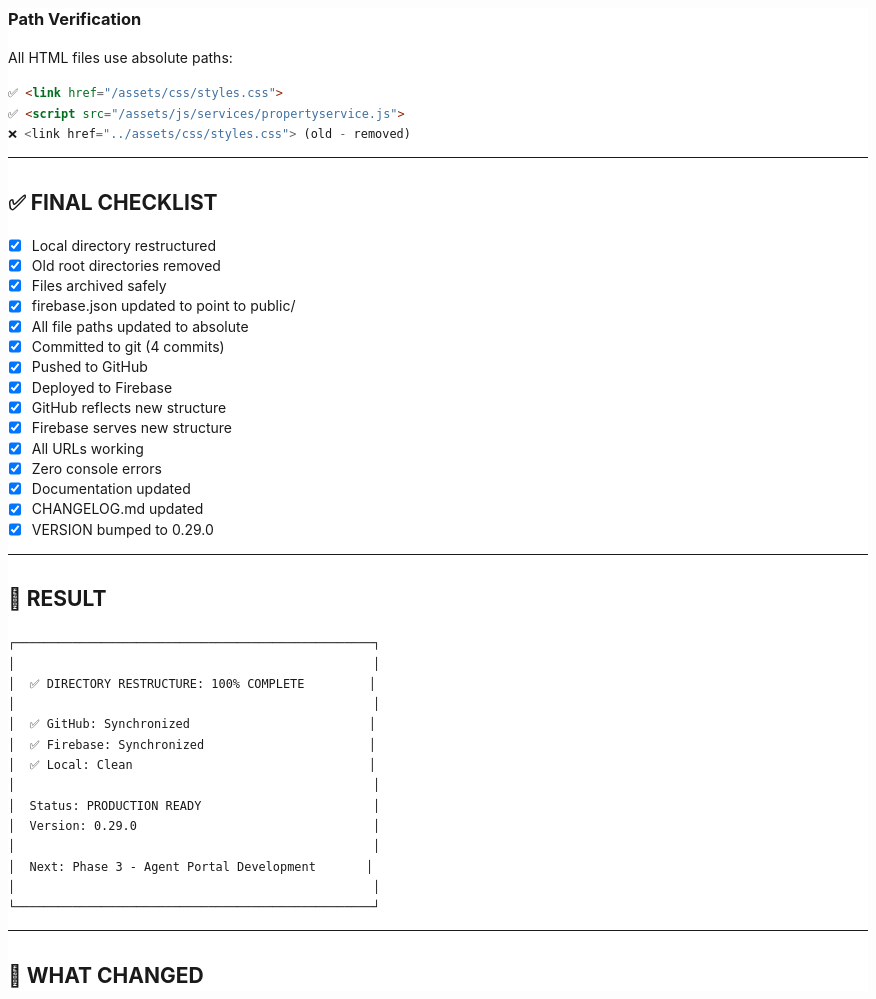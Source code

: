 ### Path Verification
All HTML files use absolute paths:
```html
✅ <link href="/assets/css/styles.css">
✅ <script src="/assets/js/services/propertyservice.js">
❌ <link href="../assets/css/styles.css"> (old - removed)
```

---

## ✅ FINAL CHECKLIST

- [x] Local directory restructured
- [x] Old root directories removed
- [x] Files archived safely
- [x] firebase.json updated to point to public/
- [x] All file paths updated to absolute
- [x] Committed to git (4 commits)
- [x] Pushed to GitHub
- [x] Deployed to Firebase
- [x] GitHub reflects new structure
- [x] Firebase serves new structure
- [x] All URLs working
- [x] Zero console errors
- [x] Documentation updated
- [x] CHANGELOG.md updated
- [x] VERSION bumped to 0.29.0

---

## 🚀 RESULT

```
┌──────────────────────────────────────────────────┐
│                                                  │
│  ✅ DIRECTORY RESTRUCTURE: 100% COMPLETE         │
│                                                  │
│  ✅ GitHub: Synchronized                         │
│  ✅ Firebase: Synchronized                       │
│  ✅ Local: Clean                                 │
│                                                  │
│  Status: PRODUCTION READY                        │
│  Version: 0.29.0                                 │
│                                                  │
│  Next: Phase 3 - Agent Portal Development       │
│                                                  │
└──────────────────────────────────────────────────┘
```

---

## 📝 WHAT CHANGED
